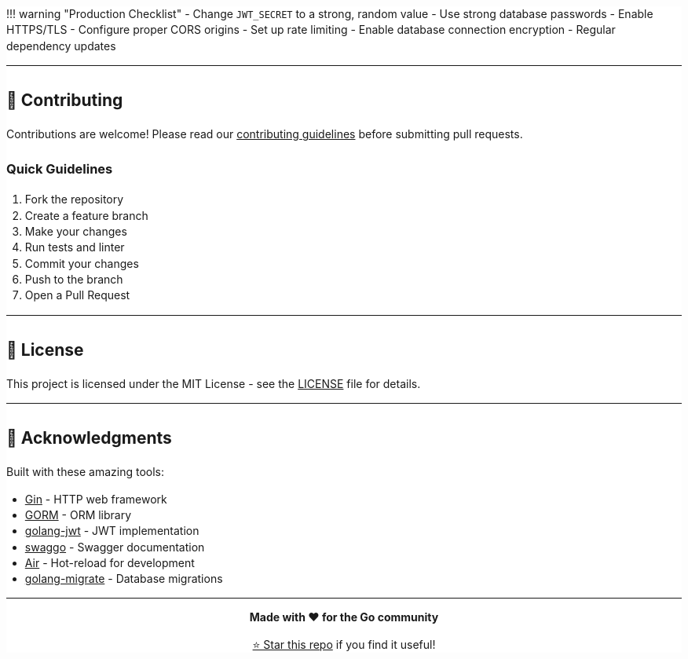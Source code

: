 !!! warning "Production Checklist"
    - Change `JWT_SECRET` to a strong, random value
    - Use strong database passwords
    - Enable HTTPS/TLS
    - Configure proper CORS origins
    - Set up rate limiting
    - Enable database connection encryption
    - Regular dependency updates

---

## 🤝 Contributing

Contributions are welcome! Please read our [contributing guidelines](https://github.com/vahiiiid/go-rest-api-boilerplate/blob/main/CONTRIBUTING.md) before submitting pull requests.

### Quick Guidelines

1. Fork the repository
2. Create a feature branch
3. Make your changes
4. Run tests and linter
5. Commit your changes
6. Push to the branch
7. Open a Pull Request

---

## 📄 License

This project is licensed under the MIT License - see the [LICENSE](https://github.com/vahiiiid/go-rest-api-boilerplate/blob/main/LICENSE) file for details.

---

## 🙏 Acknowledgments

Built with these amazing tools:

- [Gin](https://github.com/gin-gonic/gin) - HTTP web framework
- [GORM](https://gorm.io/) - ORM library
- [golang-jwt](https://github.com/golang-jwt/jwt) - JWT implementation
- [swaggo](https://github.com/swaggo/swag) - Swagger documentation
- [Air](https://github.com/air-verse/air) - Hot-reload for development
- [golang-migrate](https://github.com/golang-migrate/migrate) - Database migrations

---

<div align="center">

<p><strong>Made with ❤️ for the Go community</strong></p>

<p><a href="https://github.com/vahiiiid/go-rest-api-boilerplate">⭐ Star this repo</a> if you find it useful!</p>

</div>
